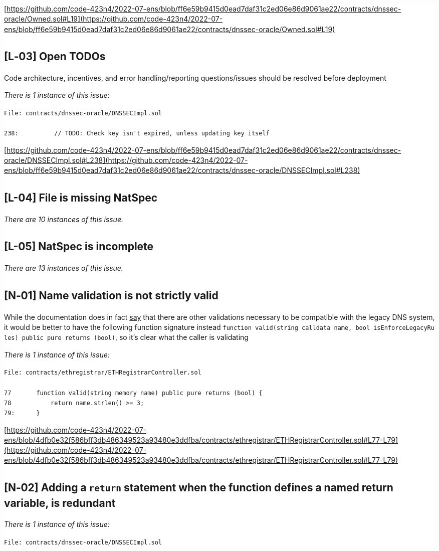 [https://github.com/code-423n4/2022-07-ens/blob/ff6e59b9415d0ead7daf31c2ed06e86d9061ae22/contracts/dnssec-oracle/Owned.sol#L19](https://github.com/code-423n4/2022-07-ens/blob/ff6e59b9415d0ead7daf31c2ed06e86d9061ae22/contracts/dnssec-oracle/Owned.sol#L19)

[](#l03-open-todos)\[L‑03\] Open TODOs
--------------------------------------

Code architecture, incentives, and error handling/reporting questions/issues should be resolved before deployment

_There is 1 instance of this issue:_

    File: contracts/dnssec-oracle/DNSSECImpl.sol
    
    238:          // TODO: Check key isn't expired, unless updating key itself

[https://github.com/code-423n4/2022-07-ens/blob/ff6e59b9415d0ead7daf31c2ed06e86d9061ae22/contracts/dnssec-oracle/DNSSECImpl.sol#L238](https://github.com/code-423n4/2022-07-ens/blob/ff6e59b9415d0ead7daf31c2ed06e86d9061ae22/contracts/dnssec-oracle/DNSSECImpl.sol#L238)

[](#l-04-file-is-missing-natspec)\[L-04\] File is missing NatSpec
-----------------------------------------------------------------

_There are 10 instances of this issue._

[](#l-05-natspec-is-incomplete)\[L-05\] NatSpec is incomplete
-------------------------------------------------------------

_There are 13 instances of this issue._

[](#n01-name-validation-is-not-strictly-valid)\[N‑01\] Name validation is not strictly valid
--------------------------------------------------------------------------------------------

While the documentation does in fact [say](https://docs.ens.domains/ens-improvement-proposals/ensip-1-ens#name-syntax) that there are other validations necessary to be compatible with the legacy DNS system, it would be better to have the following function signature instead `function valid(string calldata name, bool isEnforceLegacyRules) public pure returns (bool)`, so it’s clear what the caller is validating

_There is 1 instance of this issue:_

    File: contracts/ethregistrar/ETHRegistrarController.sol
    
    77       function valid(string memory name) public pure returns (bool) {
    78           return name.strlen() >= 3;
    79:      }

[https://github.com/code-423n4/2022-07-ens/blob/4dfb0e32f586bff3db486349523a93480e3ddfba/contracts/ethregistrar/ETHRegistrarController.sol#L77-L79](https://github.com/code-423n4/2022-07-ens/blob/4dfb0e32f586bff3db486349523a93480e3ddfba/contracts/ethregistrar/ETHRegistrarController.sol#L77-L79)

[](#n02-adding-a-return-statement-when-the-function-defines-a-named-return-variable-is-redundant)\[N‑02\] Adding a `return` statement when the function defines a named return variable, is redundant
-----------------------------------------------------------------------------------------------------------------------------------------------------------------------------------------------------

_There is 1 instance of this issue:_

    File: contracts/dnssec-oracle/DNSSECImpl.sol
    